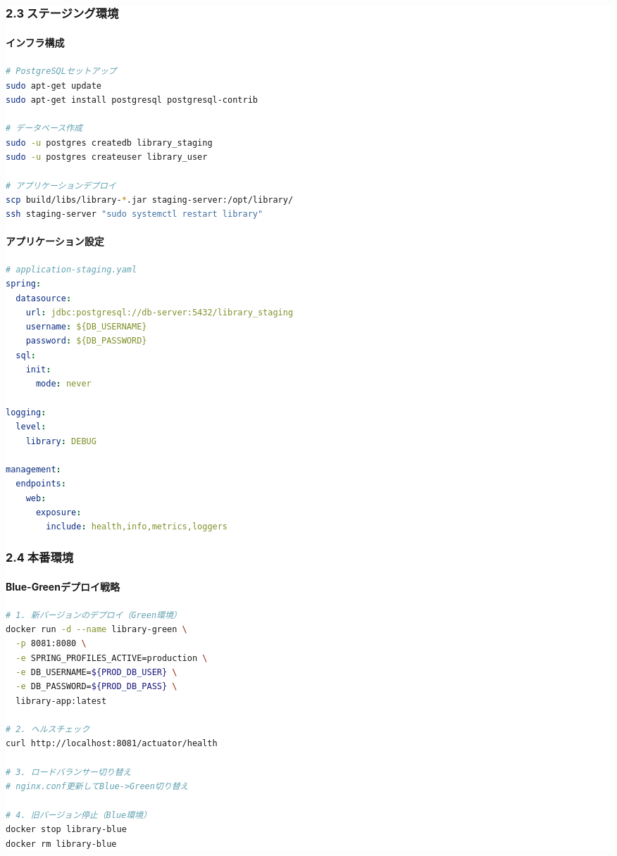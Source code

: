 ### 2.3 ステージング環境

#### インフラ構成
```bash
# PostgreSQLセットアップ
sudo apt-get update
sudo apt-get install postgresql postgresql-contrib

# データベース作成
sudo -u postgres createdb library_staging
sudo -u postgres createuser library_user

# アプリケーションデプロイ
scp build/libs/library-*.jar staging-server:/opt/library/
ssh staging-server "sudo systemctl restart library"
```

#### アプリケーション設定
```yaml
# application-staging.yaml
spring:
  datasource:
    url: jdbc:postgresql://db-server:5432/library_staging
    username: ${DB_USERNAME}
    password: ${DB_PASSWORD}
  sql:
    init:
      mode: never
  
logging:
  level:
    library: DEBUG
    
management:
  endpoints:
    web:
      exposure:
        include: health,info,metrics,loggers
```

### 2.4 本番環境

#### Blue-Greenデプロイ戦略
```bash
# 1. 新バージョンのデプロイ（Green環境）
docker run -d --name library-green \
  -p 8081:8080 \
  -e SPRING_PROFILES_ACTIVE=production \
  -e DB_USERNAME=${PROD_DB_USER} \
  -e DB_PASSWORD=${PROD_DB_PASS} \
  library-app:latest

# 2. ヘルスチェック
curl http://localhost:8081/actuator/health

# 3. ロードバランサー切り替え
# nginx.conf更新してBlue->Green切り替え

# 4. 旧バージョン停止（Blue環境）
docker stop library-blue
docker rm library-blue
```
